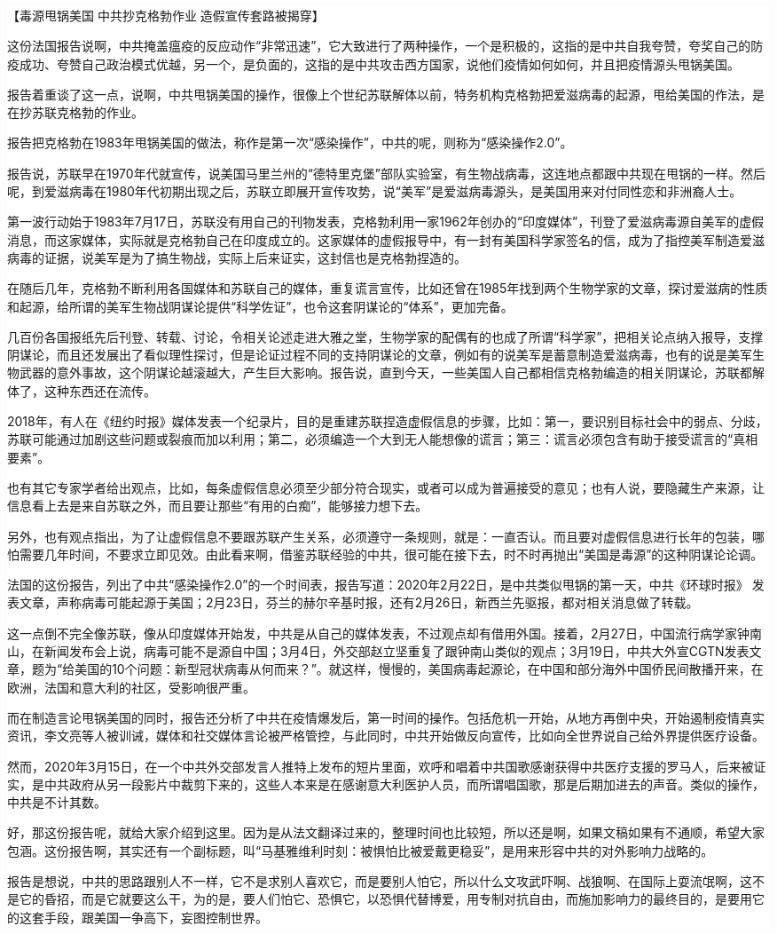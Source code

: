  【毒源甩锅美国 中共抄克格勃作业 造假宣传套路被揭穿】
</h4>
<p>
 这份法国报告说啊，中共掩盖瘟疫的反应动作“非常迅速”，它大致进行了两种操作，一个是积极的，这指的是中共自我夸赞，夸奖自己的防疫成功、夸赞自己政治模式优越，另一个，是负面的，这指的是中共攻击西方国家，说他们疫情如何如何，并且把疫情源头甩锅美国。
</p>
<p>
 报告着重谈了这一点，说啊，中共甩锅美国的操作，很像上个世纪苏联解体以前，特务机构克格勃把爱滋病毒的起源，甩给美国的作法，是在抄苏联克格勃的作业。
</p>
<p>
 报告把克格勃在1983年甩锅美国的做法，称作是第一次“感染操作”，中共的呢，则称为“感染操作2.0”。
</p>
<p>
 报告说，苏联早在1970年代就宣传，说美国马里兰州的“德特里克堡”部队实验室，有生物战病毒，这连地点都跟中共现在甩锅的一样。然后呢，到爱滋病毒在1980年代初期出现之后，苏联立即展开宣传攻势，说“美军”是爱滋病毒源头，是美国用来对付同性恋和非洲裔人士。
</p>
<p>
 第一波行动始于1983年7月17日，苏联没有用自己的刊物发表，克格勃利用一家1962年创办的“印度媒体”，刊登了爱滋病毒源自美军的虚假消息，而这家媒体，实际就是克格勃自己在印度成立的。这家媒体的虚假报导中，有一封有美国科学家签名的信，成为了指控美军制造爱滋病毒的证据，说美军是为了搞生物战，实际上后来证实，这封信也是克格勃捏造的。
</p>
<p>
 在随后几年，克格勃不断利用各国媒体和苏联自己的媒体，重复谎言宣传，比如还曾在1985年找到两个生物学家的文章，探讨爱滋病的性质和起源，给所谓的美军生物战阴谋论提供“科学佐证”，也令这套阴谋论的“体系”，更加完备。
</p>
<p>
 几百份各国报纸先后刊登、转载、讨论，令相关论述走进大雅之堂，生物学家的配偶有的也成了所谓“科学家”，把相关论点纳入报导，支撑阴谋论，而且还发展出了看似理性探讨，但是论证过程不同的支持阴谋论的文章，例如有的说美军是蓄意制造爱滋病毒，也有的说是美军生物武器的意外事故，这个阴谋论越滚越大，产生巨大影响。报告说，直到今天，一些美国人自己都相信克格勃编造的相关阴谋论，苏联都解体了，这种东西还在流传。
</p>
<p>
 2018年，有人在《纽约时报》媒体发表一个纪录片，目的是重建苏联捏造虚假信息的步骤，比如：第一，要识别目标社会中的弱点、分歧，苏联可能通过加剧这些问题或裂痕而加以利用；第二，必须编造一个大到无人能想像的谎言；第三：谎言必须包含有助于接受谎言的“真相要素”。
</p>
<p>
 也有其它专家学者给出观点，比如，每条虚假信息必须至少部分符合现实，或者可以成为普遍接受的意见；也有人说，要隐藏生产来源，让信息看上去是来自苏联之外，而且要让那些“有用的白痴”，能够接力想下去。
</p>
<p>
 另外，也有观点指出，为了让虚假信息不要跟苏联产生关系，必须遵守一条规则，就是：一直否认。而且要对虚假信息进行长年的包装，哪怕需要几年时间，不要求立即见效。由此看来啊，借鉴苏联经验的中共，很可能在接下去，时不时再抛出“美国是毒源”的这种阴谋论论调。
</p>
<p>
 法国的这份报告，列出了中共“感染操作2.0”的一个时间表，报告写道：2020年2月22日，是中共类似甩锅的第一天，中共《环球时报》 发表文章，声称病毒可能起源于美国；2月23日，芬兰的赫尔辛基时报，还有2月26日，新西兰先驱报，都对相关消息做了转载。
</p>
<p>
 这一点倒不完全像苏联，像从印度媒体开始发，中共是从自己的媒体发表，不过观点却有借用外国。接着，2月27日，中国流行病学家钟南山，在新闻发布会上说，病毒可能不是源自中国；3月4日，外交部赵立坚重复了跟钟南山类似的观点；3月19日，中共大外宣CGTN发表文章，题为“给美国的10个问题：新型冠状病毒从何而来？”。就这样，慢慢的，美国病毒起源论，在中国和部分海外中国侨民间散播开来，在欧洲，法国和意大利的社区，受影响很严重。
</p>
<p>
 而在制造言论甩锅美国的同时，报告还分析了中共在疫情爆发后，第一时间的操作。包括危机一开始，从地方再倒中央，开始遏制疫情真实资讯，李文亮等人被训诫，媒体和社交媒体言论被严格管控，与此同时，中共开始做反向宣传，比如向全世界说自己给外界提供医疗设备。
</p>
<p>
 然而，2020年3月15日，在一个中共外交部发言人推特上发布的短片里面，欢呼和唱着中共国歌感谢获得中共医疗支援的罗马人，后来被证实，是中共政府从另一段影片中裁剪下来的，这些人本来是在感谢意大利医护人员，而所谓唱国歌，那是后期加进去的声音。类似的操作，中共是不计其数。
</p>
<p>
 好，那这份报告呢，就给大家介绍到这里。因为是从法文翻译过来的，整理时间也比较短，所以还是啊，如果文稿如果有不通顺，希望大家包涵。这份报告啊，其实还有一个副标题，叫“马基雅维利时刻：被惧怕比被爱戴更稳妥”，是用来形容中共的对外影响力战略的。
</p>
<p>
 报告是想说，中共的思路跟别人不一样，它不是求别人喜欢它，而是要别人怕它，所以什么文攻武吓啊、战狼啊、在国际上耍流氓啊，这不是它的昏招，而是它就要这么干，为的是，要人们怕它、恐惧它，以恐惧代替博爱，用专制对抗自由，而施加影响力的最终目的，是要用它的这套手段，跟美国一争高下，妄图控制世界。
</p>